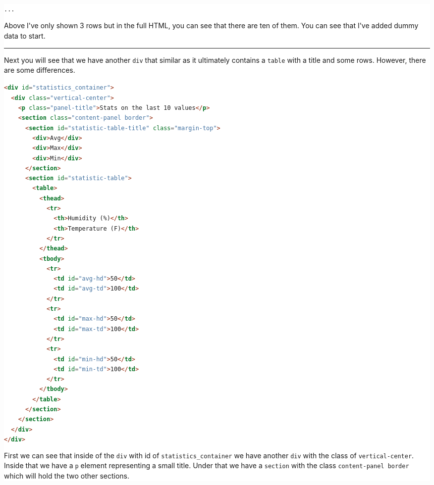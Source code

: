 ``` html
...
```  

Above I've only shown 3 rows but in the full HTML, you can see that there are ten of them. You can see that I've added dummy data to start.  

<hr>

Next you will see that we have another `div` that similar as it ultimately contains a `table` with a title and some rows. However, there are some differences.  

``` html
<div id="statistics_container">
  <div class="vertical-center">
    <p class="panel-title">Stats on the last 10 values</p>
    <section class="content-panel border">
      <section id="statistic-table-title" class="margin-top">
        <div>Avg</div>
        <div>Max</div>
        <div>Min</div>
      </section>
      <section id="statistic-table">
        <table>
          <thead>
            <tr>
              <th>Humidity (%)</th>
              <th>Temperature (F)</th>
            </tr>
          </thead>
          <tbody>
            <tr>
              <td id="avg-hd">50</td>
              <td id="avg-td">100</td>
            </tr>
            <tr>
              <td id="max-hd">50</td>
              <td id="max-td">100</td>
            </tr>
            <tr>
              <td id="min-hd">50</td>
              <td id="min-td">100</td>
            </tr>
          </tbody>
        </table>
      </section>
    </section>
  </div>
</div>
```

First we can see that inside of the `div` with id of `statistics_container` we have another `div` with the class of `vertical-center`. Inside that we have a `p` element representing a small title. Under that we have a `section` with the class `content-panel border` which will hold the two other sections.  
